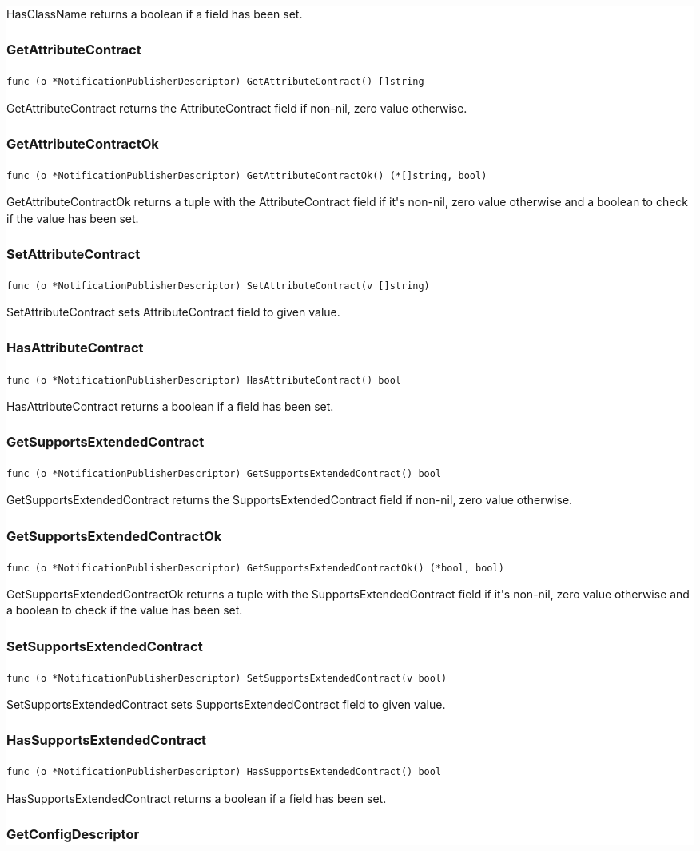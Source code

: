 HasClassName returns a boolean if a field has been set.

### GetAttributeContract

`func (o *NotificationPublisherDescriptor) GetAttributeContract() []string`

GetAttributeContract returns the AttributeContract field if non-nil, zero value otherwise.

### GetAttributeContractOk

`func (o *NotificationPublisherDescriptor) GetAttributeContractOk() (*[]string, bool)`

GetAttributeContractOk returns a tuple with the AttributeContract field if it's non-nil, zero value otherwise
and a boolean to check if the value has been set.

### SetAttributeContract

`func (o *NotificationPublisherDescriptor) SetAttributeContract(v []string)`

SetAttributeContract sets AttributeContract field to given value.

### HasAttributeContract

`func (o *NotificationPublisherDescriptor) HasAttributeContract() bool`

HasAttributeContract returns a boolean if a field has been set.

### GetSupportsExtendedContract

`func (o *NotificationPublisherDescriptor) GetSupportsExtendedContract() bool`

GetSupportsExtendedContract returns the SupportsExtendedContract field if non-nil, zero value otherwise.

### GetSupportsExtendedContractOk

`func (o *NotificationPublisherDescriptor) GetSupportsExtendedContractOk() (*bool, bool)`

GetSupportsExtendedContractOk returns a tuple with the SupportsExtendedContract field if it's non-nil, zero value otherwise
and a boolean to check if the value has been set.

### SetSupportsExtendedContract

`func (o *NotificationPublisherDescriptor) SetSupportsExtendedContract(v bool)`

SetSupportsExtendedContract sets SupportsExtendedContract field to given value.

### HasSupportsExtendedContract

`func (o *NotificationPublisherDescriptor) HasSupportsExtendedContract() bool`

HasSupportsExtendedContract returns a boolean if a field has been set.

### GetConfigDescriptor
